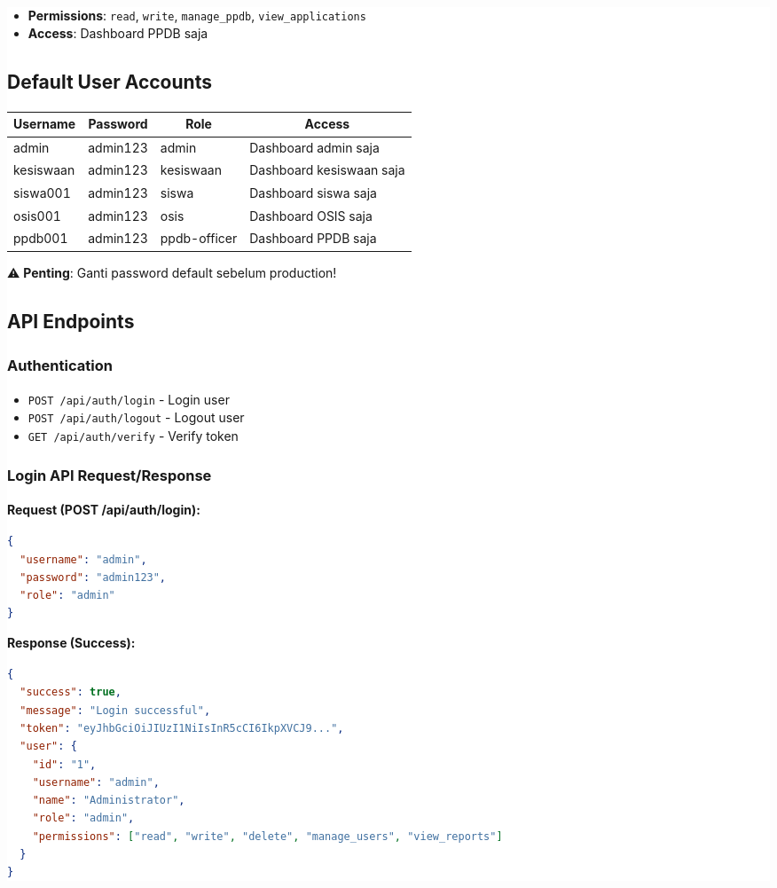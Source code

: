- **Permissions**: `read`, `write`, `manage_ppdb`, `view_applications`
- **Access**: Dashboard PPDB saja

## Default User Accounts

| Username  | Password | Role         | Access                   |
| --------- | -------- | ------------ | ------------------------ |
| admin     | admin123 | admin        | Dashboard admin saja     |
| kesiswaan | admin123 | kesiswaan    | Dashboard kesiswaan saja |
| siswa001  | admin123 | siswa        | Dashboard siswa saja     |
| osis001   | admin123 | osis         | Dashboard OSIS saja      |
| ppdb001   | admin123 | ppdb-officer | Dashboard PPDB saja      |

⚠️ **Penting**: Ganti password default sebelum production!

## API Endpoints

### Authentication

- `POST /api/auth/login` - Login user
- `POST /api/auth/logout` - Logout user
- `GET /api/auth/verify` - Verify token

### Login API Request/Response

**Request (POST /api/auth/login):**

```json
{
  "username": "admin",
  "password": "admin123",
  "role": "admin"
}
```

**Response (Success):**

```json
{
  "success": true,
  "message": "Login successful",
  "token": "eyJhbGciOiJIUzI1NiIsInR5cCI6IkpXVCJ9...",
  "user": {
    "id": "1",
    "username": "admin",
    "name": "Administrator",
    "role": "admin",
    "permissions": ["read", "write", "delete", "manage_users", "view_reports"]
  }
}
```
